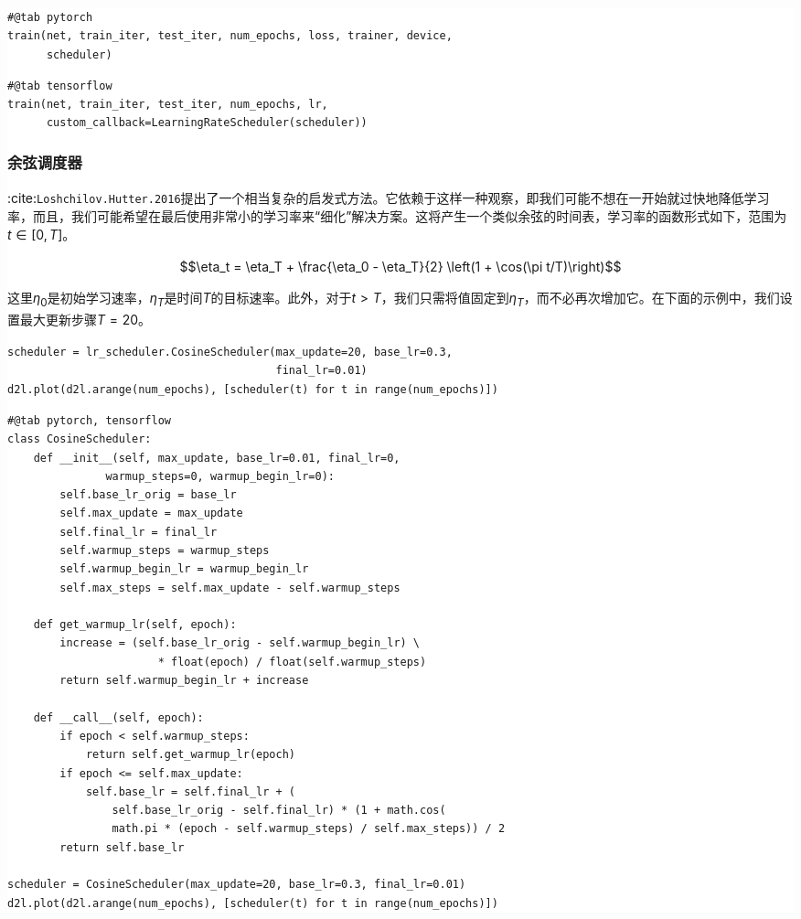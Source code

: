 ```{.python .input}
#@tab pytorch
train(net, train_iter, test_iter, num_epochs, loss, trainer, device, 
      scheduler)
```

```{.python .input}
#@tab tensorflow
train(net, train_iter, test_iter, num_epochs, lr,
      custom_callback=LearningRateScheduler(scheduler))
```

### 余弦调度器

:cite:`Loshchilov.Hutter.2016`提出了一个相当复杂的启发式方法。它依赖于这样一种观察，即我们可能不想在一开始就过快地降低学习率，而且，我们可能希望在最后使用非常小的学习率来“细化”解决方案。这将产生一个类似余弦的时间表，学习率的函数形式如下，范围为$t \in [0, T]$。

$$\eta_t = \eta_T + \frac{\eta_0 - \eta_T}{2} \left(1 + \cos(\pi t/T)\right)$$

这里$\eta_0$是初始学习速率，$\eta_T$是时间$T$的目标速率。此外，对于$t > T$，我们只需将值固定到$\eta_T$，而不必再次增加它。在下面的示例中，我们设置最大更新步骤$T = 20$。

```{.python .input}
scheduler = lr_scheduler.CosineScheduler(max_update=20, base_lr=0.3,
                                         final_lr=0.01)
d2l.plot(d2l.arange(num_epochs), [scheduler(t) for t in range(num_epochs)])
```

```{.python .input}
#@tab pytorch, tensorflow
class CosineScheduler:
    def __init__(self, max_update, base_lr=0.01, final_lr=0,
               warmup_steps=0, warmup_begin_lr=0):
        self.base_lr_orig = base_lr
        self.max_update = max_update
        self.final_lr = final_lr
        self.warmup_steps = warmup_steps
        self.warmup_begin_lr = warmup_begin_lr
        self.max_steps = self.max_update - self.warmup_steps
  
    def get_warmup_lr(self, epoch):
        increase = (self.base_lr_orig - self.warmup_begin_lr) \
                       * float(epoch) / float(self.warmup_steps)
        return self.warmup_begin_lr + increase

    def __call__(self, epoch):
        if epoch < self.warmup_steps:
            return self.get_warmup_lr(epoch)
        if epoch <= self.max_update:
            self.base_lr = self.final_lr + (
                self.base_lr_orig - self.final_lr) * (1 + math.cos(
                math.pi * (epoch - self.warmup_steps) / self.max_steps)) / 2
        return self.base_lr

scheduler = CosineScheduler(max_update=20, base_lr=0.3, final_lr=0.01)
d2l.plot(d2l.arange(num_epochs), [scheduler(t) for t in range(num_epochs)])
```
